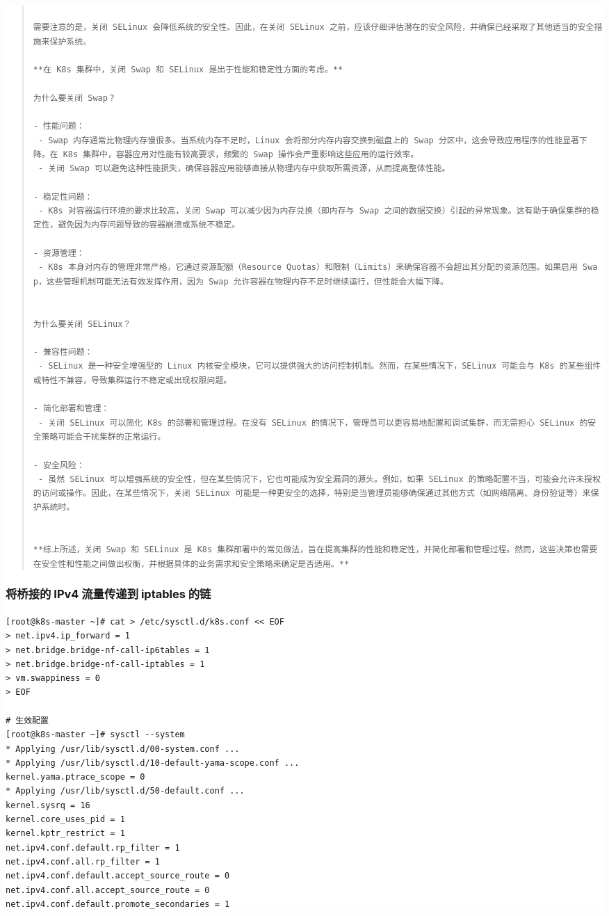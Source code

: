 >```
>
>需要注意的是，关闭 SELinux 会降低系统的安全性。因此，在关闭 SELinux 之前，应该仔细评估潜在的安全风险，并确保已经采取了其他适当的安全措施来保护系统。
>
>**在 K8s 集群中，关闭 Swap 和 SELinux 是出于性能和稳定性方面的考虑。**
>
>为什么要关闭 Swap？
>
>- 性能问题：
>  - Swap 内存通常比物理内存慢很多。当系统内存不足时，Linux 会将部分内存内容交换到磁盘上的 Swap 分区中，这会导致应用程序的性能显著下降。在 K8s 集群中，容器应用对性能有较高要求，频繁的 Swap 操作会严重影响这些应用的运行效率。
>  - 关闭 Swap 可以避免这种性能损失，确保容器应用能够直接从物理内存中获取所需资源，从而提高整体性能。
>
>- 稳定性问题：
>  - K8s 对容器运行环境的要求比较高，关闭 Swap 可以减少因为内存兑换（即内存与 Swap 之间的数据交换）引起的异常现象。这有助于确保集群的稳定性，避免因为内存问题导致的容器崩溃或系统不稳定。
>
>- 资源管理：
>  - K8s 本身对内存的管理非常严格，它通过资源配额（Resource Quotas）和限制（Limits）来确保容器不会超出其分配的资源范围。如果启用 Swap，这些管理机制可能无法有效发挥作用，因为 Swap 允许容器在物理内存不足时继续运行，但性能会大幅下降。
>
>
>为什么要关闭 SELinux？
>
>- 兼容性问题：
>  - SELinux 是一种安全增强型的 Linux 内核安全模块，它可以提供强大的访问控制机制。然而，在某些情况下，SELinux 可能会与 K8s 的某些组件或特性不兼容，导致集群运行不稳定或出现权限问题。
>
>- 简化部署和管理：
>  - 关闭 SELinux 可以简化 K8s 的部署和管理过程。在没有 SELinux 的情况下，管理员可以更容易地配置和调试集群，而无需担心 SELinux 的安全策略可能会干扰集群的正常运行。
>
>- 安全风险：
>  - 虽然 SELinux 可以增强系统的安全性，但在某些情况下，它也可能成为安全漏洞的源头。例如，如果 SELinux 的策略配置不当，可能会允许未授权的访问或操作。因此，在某些情况下，关闭 SELinux 可能是一种更安全的选择，特别是当管理员能够确保通过其他方式（如网络隔离、身份验证等）来保护系统时。
>
>
>**综上所述，关闭 Swap 和 SELinux 是 K8s 集群部署中的常见做法，旨在提高集群的性能和稳定性，并简化部署和管理过程。然而，这些决策也需要在安全性和性能之间做出权衡，并根据具体的业务需求和安全策略来确定是否适用。**

### 将桥接的 IPv4 流量传递到 iptables 的链

```shell
[root@k8s-master ~]# cat > /etc/sysctl.d/k8s.conf << EOF
> net.ipv4.ip_forward = 1
> net.bridge.bridge-nf-call-ip6tables = 1
> net.bridge.bridge-nf-call-iptables = 1
> vm.swappiness = 0
> EOF

# 生效配置
[root@k8s-master ~]# sysctl --system
* Applying /usr/lib/sysctl.d/00-system.conf ...
* Applying /usr/lib/sysctl.d/10-default-yama-scope.conf ...
kernel.yama.ptrace_scope = 0
* Applying /usr/lib/sysctl.d/50-default.conf ...
kernel.sysrq = 16
kernel.core_uses_pid = 1
kernel.kptr_restrict = 1
net.ipv4.conf.default.rp_filter = 1
net.ipv4.conf.all.rp_filter = 1
net.ipv4.conf.default.accept_source_route = 0
net.ipv4.conf.all.accept_source_route = 0
net.ipv4.conf.default.promote_secondaries = 1
```